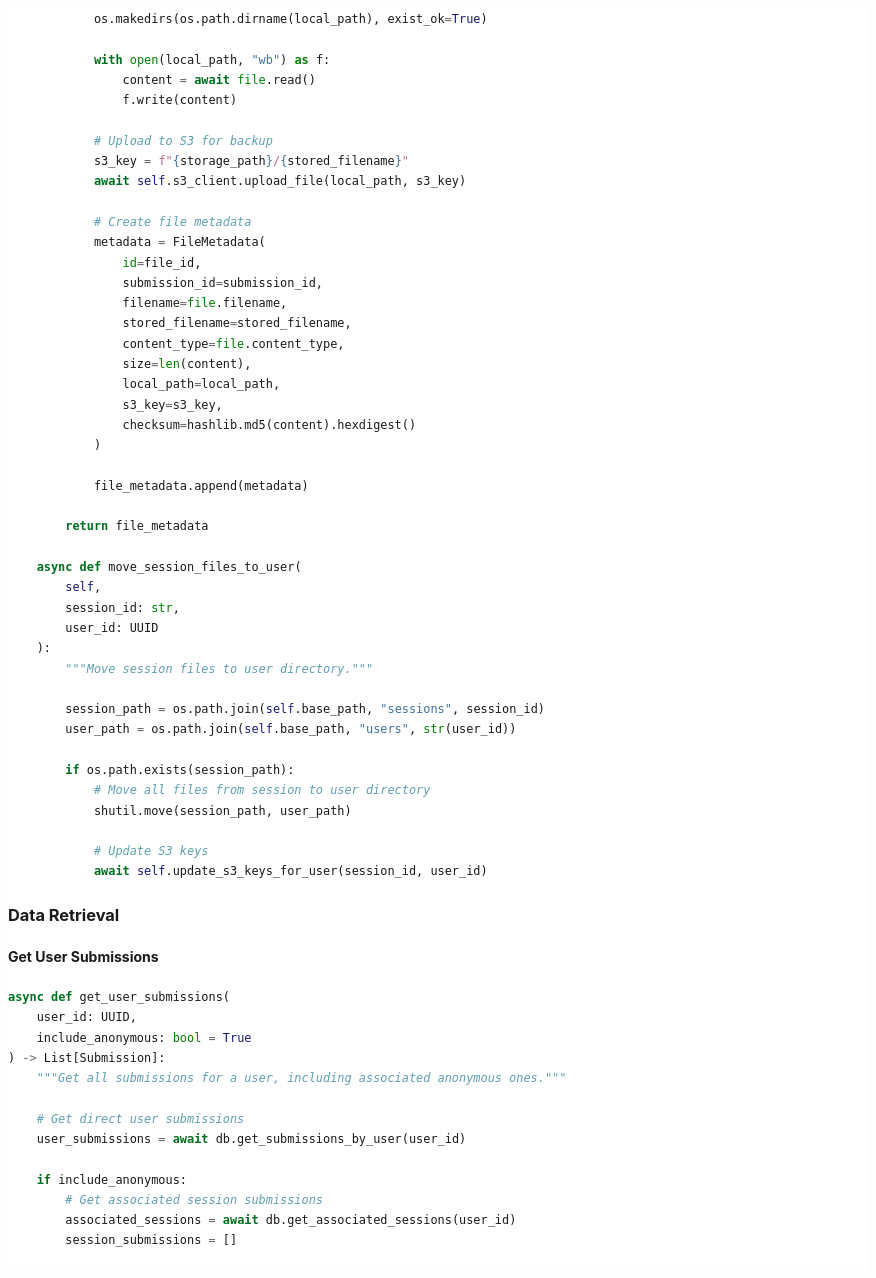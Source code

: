 ```python
            os.makedirs(os.path.dirname(local_path), exist_ok=True)
            
            with open(local_path, "wb") as f:
                content = await file.read()
                f.write(content)
            
            # Upload to S3 for backup
            s3_key = f"{storage_path}/{stored_filename}"
            await self.s3_client.upload_file(local_path, s3_key)
            
            # Create file metadata
            metadata = FileMetadata(
                id=file_id,
                submission_id=submission_id,
                filename=file.filename,
                stored_filename=stored_filename,
                content_type=file.content_type,
                size=len(content),
                local_path=local_path,
                s3_key=s3_key,
                checksum=hashlib.md5(content).hexdigest()
            )
            
            file_metadata.append(metadata)
        
        return file_metadata
    
    async def move_session_files_to_user(
        self, 
        session_id: str, 
        user_id: UUID
    ):
        """Move session files to user directory."""
        
        session_path = os.path.join(self.base_path, "sessions", session_id)
        user_path = os.path.join(self.base_path, "users", str(user_id))
        
        if os.path.exists(session_path):
            # Move all files from session to user directory
            shutil.move(session_path, user_path)
            
            # Update S3 keys
            await self.update_s3_keys_for_user(session_id, user_id)
```

### Data Retrieval

#### Get User Submissions
```python
async def get_user_submissions(
    user_id: UUID,
    include_anonymous: bool = True
) -> List[Submission]:
    """Get all submissions for a user, including associated anonymous ones."""
    
    # Get direct user submissions
    user_submissions = await db.get_submissions_by_user(user_id)
    
    if include_anonymous:
        # Get associated session submissions
        associated_sessions = await db.get_associated_sessions(user_id)
        session_submissions = []
        
```